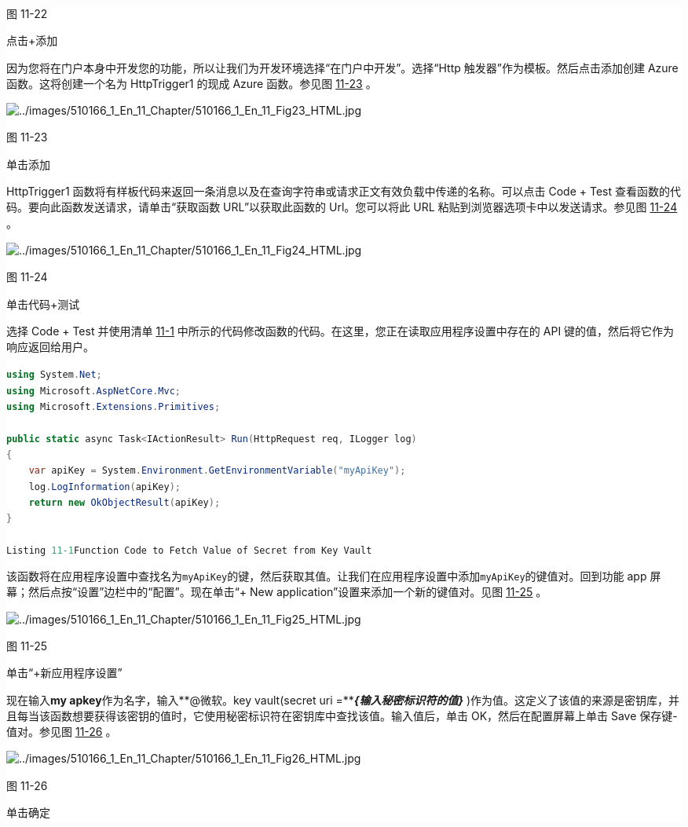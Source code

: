 图 11-22

点击+添加

因为您将在门户本身中开发您的功能，所以让我们为开发环境选择“在门户中开发”。选择“Http 触发器”作为模板。然后点击添加创建 Azure 函数。这将创建一个名为 HttpTrigger1 的现成 Azure 函数。参见图 [11-23](#Fig23) 。

![../images/510166_1_En_11_Chapter/510166_1_En_11_Fig23_HTML.jpg](../images/510166_1_En_11_Chapter/510166_1_En_11_Fig23_HTML.jpg)

图 11-23

单击添加

HttpTrigger1 函数将有样板代码来返回一条消息以及在查询字符串或请求正文有效负载中传递的名称。可以点击 Code + Test 查看函数的代码。要向此函数发送请求，请单击“获取函数 URL”以获取此函数的 Url。您可以将此 URL 粘贴到浏览器选项卡中以发送请求。参见图 [11-24](#Fig24) 。

![../images/510166_1_En_11_Chapter/510166_1_En_11_Fig24_HTML.jpg](../images/510166_1_En_11_Chapter/510166_1_En_11_Fig24_HTML.jpg)

图 11-24

单击代码+测试

选择 Code + Test 并使用清单 [11-1](#PC1) 中所示的代码修改函数的代码。在这里，您正在读取应用程序设置中存在的 API 键的值，然后将它作为响应返回给用户。

```cs
using System.Net;
using Microsoft.AspNetCore.Mvc;
using Microsoft.Extensions.Primitives;

public static async Task<IActionResult> Run(HttpRequest req, ILogger log)
{
    var apiKey = System.Environment.GetEnvironmentVariable("myApiKey");
    log.LogInformation(apiKey);
    return new OkObjectResult(apiKey);
}

Listing 11-1Function Code to Fetch Value of Secret from Key Vault

```

该函数将在应用程序设置中查找名为`myApiKey`的键，然后获取其值。让我们在应用程序设置中添加`myApiKey`的键值对。回到功能 app 屏幕；然后点按“设置”边栏中的“配置”。现在单击“+ New application”设置来添加一个新的键值对。见图 [11-25](#Fig25) 。

![../images/510166_1_En_11_Chapter/510166_1_En_11_Fig25_HTML.jpg](../images/510166_1_En_11_Chapter/510166_1_En_11_Fig25_HTML.jpg)

图 11-25

单击“+新应用程序设置”

现在输入**my apkey**作为名字，输入**@微软。key vault(secret uri =*****{输入秘密标识符的值}*** )作为值。这定义了该值的来源是密钥库，并且每当该函数想要获得该密钥的值时，它使用秘密标识符在密钥库中查找该值。输入值后，单击 OK，然后在配置屏幕上单击 Save 保存键-值对。参见图 [11-26](#Fig26) 。

![../images/510166_1_En_11_Chapter/510166_1_En_11_Fig26_HTML.jpg](../images/510166_1_En_11_Chapter/510166_1_En_11_Fig26_HTML.jpg)

图 11-26

单击确定
